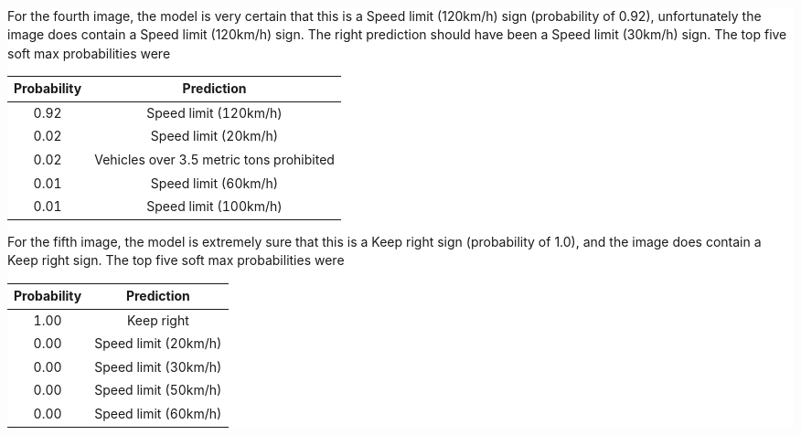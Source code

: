 
For the fourth image, the model is very certain that this is a Speed limit (120km/h) sign (probability of 0.92), unfortunately the image does contain a Speed limit (120km/h) sign. The right prediction should have been a Speed limit (30km/h) sign. The top five soft max probabilities were

| Probability         	|     Prediction	        					| 
|:---------------------:|:---------------------------------------------:| 
| 0.92         			| Speed limit (120km/h)							| 
| 0.02         			| Speed limit (20km/h)							|
| 0.02				    | Vehicles over 3.5 metric tons prohibited 		| 
| 0.01         			| Speed limit (60km/h)							|
| 0.01	      			| Speed limit (100km/h) 						|

For the fifth image, the model is extremely sure that this is a Keep right sign (probability of 1.0), and the image does contain a Keep right sign. The top five soft max probabilities were

| Probability         	|     Prediction	        					| 
|:---------------------:|:---------------------------------------------:| 
| 1.00         			| Keep right   	 								| 
| 0.00					| Speed limit (20km/h) 							|
| 0.00					| Speed limit (30km/h) 							|
| 0.00	      			| Speed limit (50km/h) 							|
| 0.00				    | Speed limit (60km/h) 							|

